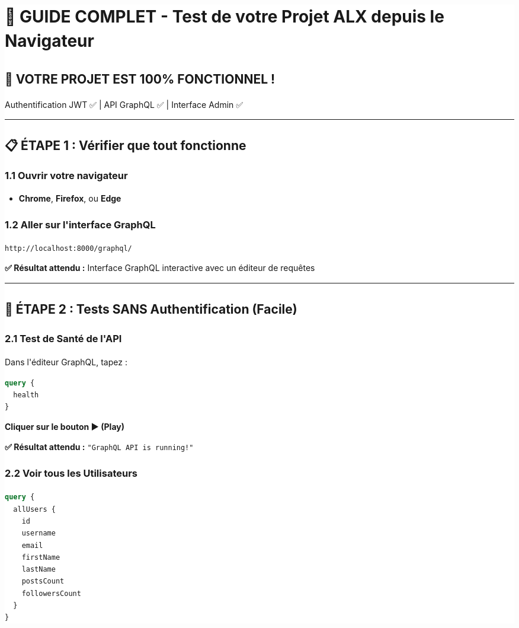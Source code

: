# 🚀 GUIDE COMPLET - Test de votre Projet ALX depuis le Navigateur

## 🎯 VOTRE PROJET EST 100% FONCTIONNEL !

Authentification JWT ✅ | API GraphQL ✅ | Interface Admin ✅

---

## 📋 ÉTAPE 1 : Vérifier que tout fonctionne

### 1.1 Ouvrir votre navigateur
- **Chrome**, **Firefox**, ou **Edge**

### 1.2 Aller sur l'interface GraphQL
```
http://localhost:8000/graphql/
```

**✅ Résultat attendu :** Interface GraphQL interactive avec un éditeur de requêtes

---

## 🧪 ÉTAPE 2 : Tests SANS Authentification (Facile)

### 2.1 Test de Santé de l'API
Dans l'éditeur GraphQL, tapez :

```graphql
query {
  health
}
```

**Cliquer sur le bouton ▶️ (Play)**

**✅ Résultat attendu :** `"GraphQL API is running!"`

### 2.2 Voir tous les Utilisateurs
```graphql
query {
  allUsers {
    id
    username
    email
    firstName
    lastName
    postsCount
    followersCount
  }
}
```
